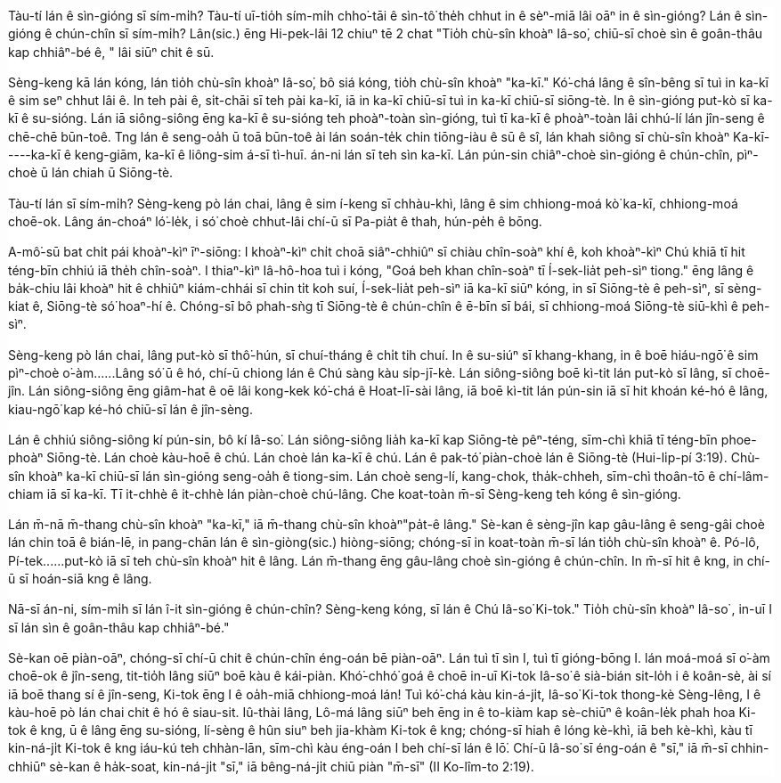 Tàu-tí lán ê sìn-gióng sī sím-mi̍h? Tàu-tí uī-tio̍h sím-mi̍h chho͘-tāi ê sìn-tô͘ the̍h chhut in ê sèⁿ-miā lâi oāⁿ in ê sìn-gióng? Lán ê sìn-gióng ê chún-chîn sī sím-mi̍h? Lân(sic.) ēng Hi-pek-lâi 12 chiuⁿ tē 2 chat "Tio̍h chù-sîn khoàⁿ Iâ-so͘, chiū-sī choè sìn ê goân-thâu kap chhiâⁿ-bé ê, " lâi siūⁿ chit ê sū.

Sèng-keng kā lán kóng, lán tio̍h chù-sîn khoàⁿ Iâ-so͘, bô siá kóng, tio̍h chù-sîn khoàⁿ "ka-kī." Kó͘-chá lâng ê sîn-bêng sī tuì in ka-kī ê sim seⁿ chhut lâi ê. In teh pài ê, si̍t-chāi sī teh pài ka-kī, iā in ka-kī chiū-sī tuì in ka-kī chiū-sī siōng-tè. In ê sìn-gióng put-kò sī ka-kī ê su-sióng. Lán iā siông-siông ēng ka-kī ê su-sióng teh phoàⁿ-toàn sìn-gióng, tuì tī ka-kī ê phoàⁿ-toàn lâi chhú-lí lán jîn-seng ê chē-chē būn-toê. Tng lán ê seng-oa̍h ū toā būn-toê ài lán soán-te̍k chin tiōng-iàu ê sū ê sî, lán khah siông sī chù-sîn khoàⁿ Ka-kī-----ka-kī ê keng-giām, ka-kī ê liông-sim á-sī tì-huī. án-ni lán sī teh sìn ka-kī. Lán pún-sin chiâⁿ-choè sìn-gióng ê chún-chîn, pìⁿ-choè ū lán chiah ū Siōng-tè.

Tàu-tí lán sī sím-mi̍h? Sèng-keng pò lán chai, lâng ê sim í-keng sī chhàu-khì, lâng ê sim chhiong-moá kò͘ ka-kī, chhiong-moá choē-ok. Lâng án-choáⁿ ló͘-le̍k, i só͘ choè chhut-lâi chí-ū sī Pa-pia̍t ê thah, hún-pe̍h ê bōng.

A-mô͘-sū bat chi̍t pái khoàⁿ-kìⁿ īⁿ-siōng: I khoàⁿ-kìⁿ chi̍t choā siâⁿ-chhiûⁿ sī chiàu chîn-soàⁿ khí ê, koh khoàⁿ-kìⁿ Chú khiā tī hit téng-bīn chhiú iā the̍h chîn-soàⁿ. I thiaⁿ-kìⁿ Iâ-hô-hoa tuì i kóng, "Goá beh khan chîn-soàⁿ tī Í-sek-lia̍t peh-sìⁿ tiong." ēng lâng ê ba̍k-chiu lâi khoàⁿ hit ê chhiûⁿ kiám-chhái sī chin ti̍t koh suí, Í-sek-lia̍t peh-sìⁿ iā ka-kī siūⁿ kóng, in sī Siōng-tè ê peh-sìⁿ, sī sèng-kiat ê, Siōng-tè só͘ hoaⁿ-hí ê. Chóng-sī bô phah-sǹg tī Siōng-tè ê chún-chîn ê ē-bīn sī bái, sī chhiong-moá Siōng-tè siū-khì ê peh-sìⁿ.

Sèng-keng pò lán chai, lâng put-kò sī thô͘-hún, sī chuí-tháng ê chi̍t tih chuí. In ê su-siúⁿ sī khang-khang, in ê boē hiáu-ngō͘ ê sim pìⁿ-choè o͘-àm......Lâng só͘ ū ê hó, chí-ū chiong lán ê Chú sàng kàu si̍p-jī-kè. Lán siông-siông boē kì-tit lán put-kò sī lâng, sī choē-jîn. Lán siông-siông ēng giâm-hat ê oē lâi kong-kek kó͘-chá ê Hoat-lī-sài lâng, iā boē kì-tit lán pún-sin iā sī hit khoán ké-hó ê lâng, kiau-ngō͘ kap ké-hó chiū-sī lán ê jîn-sèng.

Lán ê chhiú siông-siông kí pún-sin, bô kí Iâ-so͘. Lán siông-siông lia̍h ka-kī kap Siōng-tè pêⁿ-téng, sīm-chì khiā tī téng-bīn phoe-phoàⁿ Siōng-tè. Lán choè kàu-hoē ê chú. Lán choè lán ka-kī ê chú. Lán ê pak-tó͘ piàn-choè lán ê Siōng-tè (Hui-li̍p-pí 3:19). Chù-sîn khoàⁿ ka-kī chiū-sī lán sìn-gióng seng-oa̍h ê tiong-sim. Lán choè seng-lí, kang-chok, tha̍k-chheh, sīm-chì thoân-tō ê chí-lâm-chiam iā sī ka-kī. Tī it-chhè ê it-chhè lán piàn-choè chú-lâng. Che koat-toàn m̄-sī Sèng-keng teh kóng ê sìn-gióng.

Lán m̄-nā m̄-thang chù-sîn khoàⁿ "ka-kī," iā m̄-thang chù-sîn khoàⁿ"pa̍t-ê lâng." Sè-kan ê sèng-jîn kap gâu-lâng ê seng-gâi choè lán chin toā ê bián-lē, in pang-chān lán ê sìn-giòng(sic.) hiòng-siōng; chóng-sī in koat-toàn m̄-sī lán tio̍h chù-sîn khoàⁿ ê. Pó-lô, Pí-tek......put-kò iā sī teh chù-sîn khoàⁿ hit ê lâng. Lán m̄-thang ēng gâu-lâng choè sìn-gióng ê chún-chîn. In m̄-sī hit ê kng, in chí-ū sī hoán-siā kng ê lâng.

Nā-sī án-ni, sím-mi̍h sī lán î-it sìn-gióng ê chún-chîn? Sèng-keng kóng, sī lán ê Chú Iâ-so͘ Ki-tok." Tio̍h chù-sîn khoàⁿ Iâ-so͘ , in-uī I sī lán sìn ê goân-thâu kap chhiâⁿ-bé."

Sè-kan oē piàn-oāⁿ, chóng-sī chí-ū chit ê chún-chîn éng-oán bē piàn-oāⁿ. Lán tuì tī sìn I, tuì tī gióng-bōng I. lán moá-moá sī o͘-àm choē-ok ê jîn-seng, tit-tio̍h lâng siūⁿ boē kàu ê kái-piàn. Khó͘-chhó͘ goá ê choē in-uī Ki-tok Iâ-so͘ ê sià-bián sit-lo̍h i ê koân-sè, ài sí iā boē thang sí ê jîn-seng, Ki-tok ēng I ê oa̍h-miā chhiong-moá lán! Tuì kó͘-chá kàu kin-á-ji̍t, Iâ-so͘ Ki-tok thong-kè Sèng-lêng, I ê kàu-hoē pò lán chai chit ê hó ê siau-sit. Iû-thài lâng, Lô-má lâng siūⁿ beh ēng in ê to-kiàm kap sè-chiūⁿ ê koân-le̍k phah hoa Ki-tok ê kng, ū ê lâng ēng su-sióng, lí-sèng ê hûn siuⁿ beh jia-khàm Ki-tok ê kng; chóng-sī hiah ê lóng kè-khì, iā beh kè-khì, kàu tī kin-ná-ji̍t Ki-tok ê kng iáu-kú teh chhàn-lān, sīm-chì kàu éng-oán I beh chí-sī lán ê lō͘. Chí-ū Iâ-so͘ sī éng-oán ê "sī," iā m̄-sī chhin-chhiūⁿ sè-kan ê ha̍k-soat, kin-ná-ji̍t "sī," iā bêng-ná-ji̍t chiū piàn "m̄-sī" (II Ko-lîm-to 2:19).
